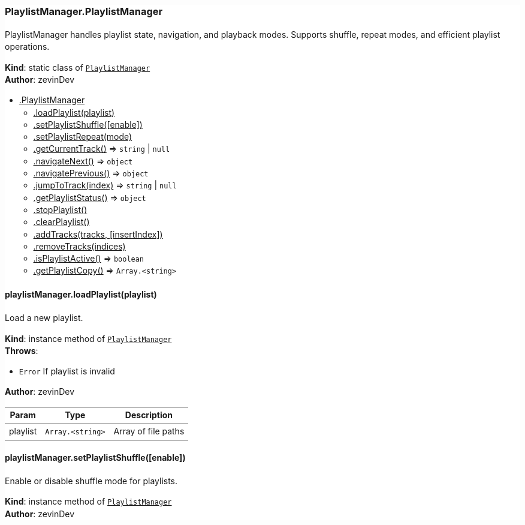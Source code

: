 <a name="module_PlaylistManager.PlaylistManager"></a>

### PlaylistManager.PlaylistManager
PlaylistManager handles playlist state, navigation, and playback modes.
Supports shuffle, repeat modes, and efficient playlist operations.

**Kind**: static class of [<code>PlaylistManager</code>](#module_PlaylistManager)  
**Author**: zevinDev  

* [.PlaylistManager](#module_PlaylistManager.PlaylistManager)
    * [.loadPlaylist(playlist)](#module_PlaylistManager.PlaylistManager+loadPlaylist)
    * [.setPlaylistShuffle([enable])](#module_PlaylistManager.PlaylistManager+setPlaylistShuffle)
    * [.setPlaylistRepeat(mode)](#module_PlaylistManager.PlaylistManager+setPlaylistRepeat)
    * [.getCurrentTrack()](#module_PlaylistManager.PlaylistManager+getCurrentTrack) ⇒ <code>string</code> \| <code>null</code>
    * [.navigateNext()](#module_PlaylistManager.PlaylistManager+navigateNext) ⇒ <code>object</code>
    * [.navigatePrevious()](#module_PlaylistManager.PlaylistManager+navigatePrevious) ⇒ <code>object</code>
    * [.jumpToTrack(index)](#module_PlaylistManager.PlaylistManager+jumpToTrack) ⇒ <code>string</code> \| <code>null</code>
    * [.getPlaylistStatus()](#module_PlaylistManager.PlaylistManager+getPlaylistStatus) ⇒ <code>object</code>
    * [.stopPlaylist()](#module_PlaylistManager.PlaylistManager+stopPlaylist)
    * [.clearPlaylist()](#module_PlaylistManager.PlaylistManager+clearPlaylist)
    * [.addTracks(tracks, [insertIndex])](#module_PlaylistManager.PlaylistManager+addTracks)
    * [.removeTracks(indices)](#module_PlaylistManager.PlaylistManager+removeTracks)
    * [.isPlaylistActive()](#module_PlaylistManager.PlaylistManager+isPlaylistActive) ⇒ <code>boolean</code>
    * [.getPlaylistCopy()](#module_PlaylistManager.PlaylistManager+getPlaylistCopy) ⇒ <code>Array.&lt;string&gt;</code>

<a name="module_PlaylistManager.PlaylistManager+loadPlaylist"></a>

#### playlistManager.loadPlaylist(playlist)
Load a new playlist.

**Kind**: instance method of [<code>PlaylistManager</code>](#module_PlaylistManager.PlaylistManager)  
**Throws**:

- <code>Error</code> If playlist is invalid

**Author**: zevinDev  

| Param | Type | Description |
| --- | --- | --- |
| playlist | <code>Array.&lt;string&gt;</code> | Array of file paths |

<a name="module_PlaylistManager.PlaylistManager+setPlaylistShuffle"></a>

#### playlistManager.setPlaylistShuffle([enable])
Enable or disable shuffle mode for playlists.

**Kind**: instance method of [<code>PlaylistManager</code>](#module_PlaylistManager.PlaylistManager)  
**Author**: zevinDev  
